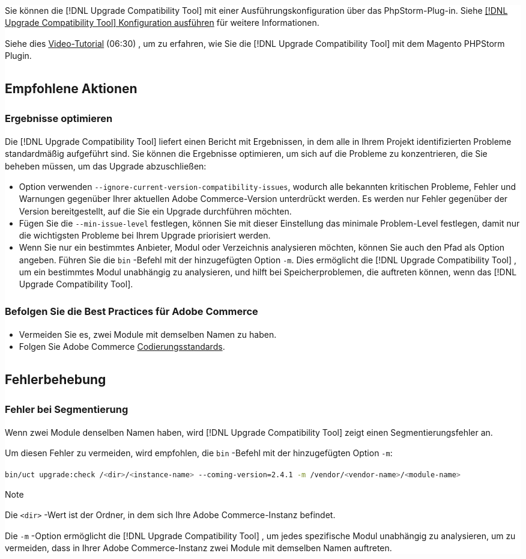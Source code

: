 Sie können die [!DNL Upgrade Compatibility Tool] mit einer Ausführungskonfiguration über das PhpStorm-Plug-in. Siehe [[!DNL Upgrade Compatibility Tool] Konfiguration ausführen](https://devdocs.magento.com/guides/v2.3/ext-best-practices/phpstorm/uct-run-configuration.html) für weitere Informationen.

Siehe dies [Video-Tutorial](https://experienceleague.adobe.com/docs/commerce-learn/tutorials/upgrade/uct-phpstorm.html?lang=en) (06:30) , um zu erfahren, wie Sie die [!DNL Upgrade Compatibility Tool] mit dem Magento PHPStorm Plugin.


## Empfohlene Aktionen

### Ergebnisse optimieren

Die [!DNL Upgrade Compatibility Tool] liefert einen Bericht mit Ergebnissen, in dem alle in Ihrem Projekt identifizierten Probleme standardmäßig aufgeführt sind. Sie können die Ergebnisse optimieren, um sich auf die Probleme zu konzentrieren, die Sie beheben müssen, um das Upgrade abzuschließen:

- Option verwenden `--ignore-current-version-compatibility-issues`, wodurch alle bekannten kritischen Probleme, Fehler und Warnungen gegenüber Ihrer aktuellen Adobe Commerce-Version unterdrückt werden. Es werden nur Fehler gegenüber der Version bereitgestellt, auf die Sie ein Upgrade durchführen möchten.
- Fügen Sie die `--min-issue-level` festlegen, können Sie mit dieser Einstellung das minimale Problem-Level festlegen, damit nur die wichtigsten Probleme bei Ihrem Upgrade priorisiert werden.
- Wenn Sie nur ein bestimmtes Anbieter, Modul oder Verzeichnis analysieren möchten, können Sie auch den Pfad als Option angeben. Führen Sie die `bin` -Befehl mit der hinzugefügten Option `-m`. Dies ermöglicht die [!DNL Upgrade Compatibility Tool] , um ein bestimmtes Modul unabhängig zu analysieren, und hilft bei Speicherproblemen, die auftreten können, wenn das [!DNL Upgrade Compatibility Tool].

### Befolgen Sie die Best Practices für Adobe Commerce

- Vermeiden Sie es, zwei Module mit demselben Namen zu haben.
- Folgen Sie Adobe Commerce [Codierungsstandards](https://devdocs.magento.com/guides/v2.4/coding-standards/bk-coding-standards.html).

## Fehlerbehebung

### Fehler bei Segmentierung

Wenn zwei Module denselben Namen haben, wird [!DNL Upgrade Compatibility Tool] zeigt einen Segmentierungsfehler an.

Um diesen Fehler zu vermeiden, wird empfohlen, die `bin` -Befehl mit der hinzugefügten Option `-m`:

```bash
bin/uct upgrade:check /<dir>/<instance-name> --coming-version=2.4.1 -m /vendor/<vendor-name>/<module-name>
```

>[!NOTE]
>
>Die `<dir>` -Wert ist der Ordner, in dem sich Ihre Adobe Commerce-Instanz befindet.

Die `-m` -Option ermöglicht die [!DNL Upgrade Compatibility Tool] , um jedes spezifische Modul unabhängig zu analysieren, um zu vermeiden, dass in Ihrer Adobe Commerce-Instanz zwei Module mit demselben Namen auftreten.
